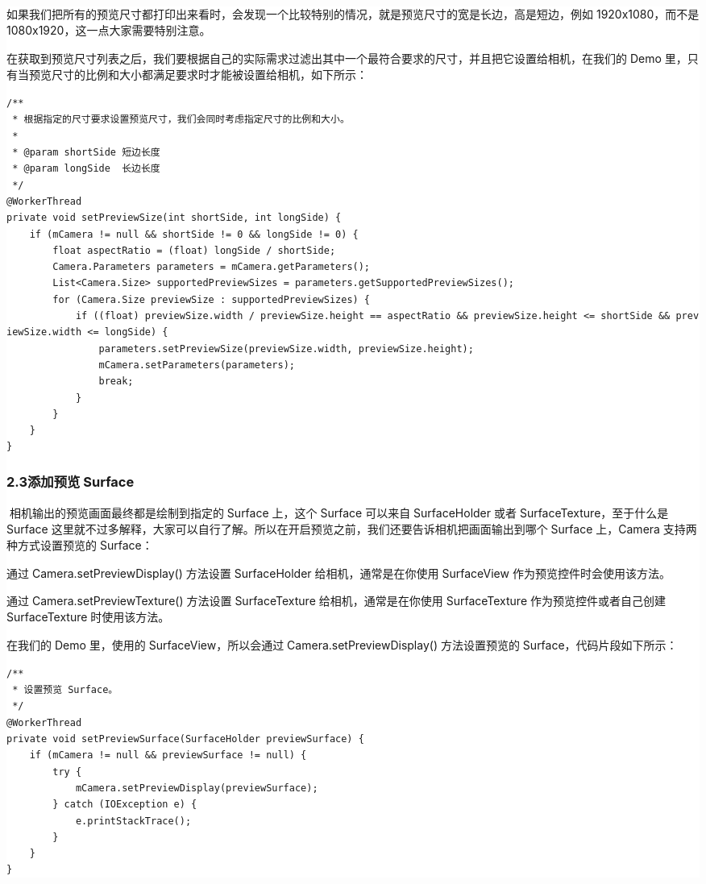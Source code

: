 ​         如果我们把所有的预览尺寸都打印出来看时，会发现一个比较特别的情况，就是预览尺寸的宽是长边，高是短边，例如 1920x1080，而不是 1080x1920，这一点大家需要特别注意。

​      在获取到预览尺寸列表之后，我们要根据自己的实际需求过滤出其中一个最符合要求的尺寸，并且把它设置给相机，在我们的 Demo 里，只有当预览尺寸的比例和大小都满足要求时才能被设置给相机，如下所示：

```
/**
 * 根据指定的尺寸要求设置预览尺寸，我们会同时考虑指定尺寸的比例和大小。
 *
 * @param shortSide 短边长度
 * @param longSide  长边长度
 */
@WorkerThread
private void setPreviewSize(int shortSide, int longSide) {
    if (mCamera != null && shortSide != 0 && longSide != 0) {
        float aspectRatio = (float) longSide / shortSide;
        Camera.Parameters parameters = mCamera.getParameters();
        List<Camera.Size> supportedPreviewSizes = parameters.getSupportedPreviewSizes();
        for (Camera.Size previewSize : supportedPreviewSizes) {
            if ((float) previewSize.width / previewSize.height == aspectRatio && previewSize.height <= shortSide && previewSize.width <= longSide) {
                parameters.setPreviewSize(previewSize.width, previewSize.height);
                mCamera.setParameters(parameters);
                break;
            }
        }
    }
}
```



### 2.3添加预览 Surface

​    相机输出的预览画面最终都是绘制到指定的 Surface 上，这个 Surface 可以来自 SurfaceHolder 或者 SurfaceTexture，至于什么是 Surface 这里就不过多解释，大家可以自行了解。所以在开启预览之前，我们还要告诉相机把画面输出到哪个 Surface 上，Camera 支持两种方式设置预览的 Surface： 

通过 Camera.setPreviewDisplay() 方法设置 SurfaceHolder 给相机，通常是在你使用 SurfaceView 作为预览控件时会使用该方法。

通过 Camera.setPreviewTexture() 方法设置 SurfaceTexture 给相机，通常是在你使用 SurfaceTexture 作为预览控件或者自己创建 SurfaceTexture 时使用该方法。

在我们的 Demo 里，使用的 SurfaceView，所以会通过 Camera.setPreviewDisplay() 方法设置预览的 Surface，代码片段如下所示：

```
/**
 * 设置预览 Surface。
 */
@WorkerThread
private void setPreviewSurface(SurfaceHolder previewSurface) {
    if (mCamera != null && previewSurface != null) {
        try {
            mCamera.setPreviewDisplay(previewSurface);
        } catch (IOException e) {
            e.printStackTrace();
        }
    }
}
```
